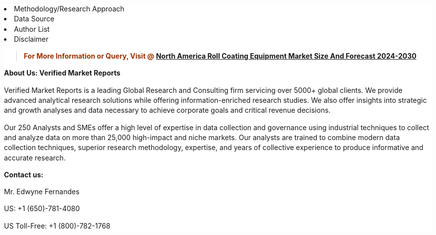 <li>Methodology/Research Approach</li> <li>Data Source</li> <li>Author List</li> <li>Disclaimer</li> </ul></p><blockquote><p><span style="color: #993300;"><strong>For More Information or Query, Visit @ <a href="https://www.verifiedmarketreports.com/product/roll-coating-equipment-market/">North America Roll Coating Equipment Market Size And Forecast 2024-2030</a></strong></span></p></blockquote><p><strong>About Us: Verified Market Reports</strong></p><p>Verified Market Reports is a leading Global Research and Consulting firm servicing over 5000+ global clients. We provide advanced analytical research solutions while offering information-enriched research studies. We also offer insights into strategic and growth analyses and data necessary to achieve corporate goals and critical revenue decisions.</p><p>Our 250 Analysts and SMEs offer a high level of expertise in data collection and governance using industrial techniques to collect and analyze data on more than 25,000 high-impact and niche markets. Our analysts are trained to combine modern data collection techniques, superior research methodology, expertise, and years of collective experience to produce informative and accurate research.</p><p><strong>Contact us:</strong></p><p>Mr. Edwyne Fernandes</p><p>US: +1 (650)-781-4080</p><p>US Toll-Free: +1 (800)-782-1768</p>
